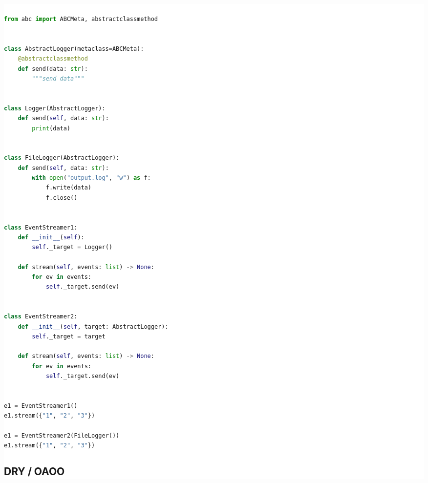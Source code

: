 ```python run

from abc import ABCMeta, abstractclassmethod


class AbstractLogger(metaclass=ABCMeta):
    @abstractclassmethod
    def send(data: str):
        """send data"""


class Logger(AbstractLogger):
    def send(self, data: str):
        print(data)


class FileLogger(AbstractLogger):
    def send(self, data: str):
        with open("output.log", "w") as f:
            f.write(data)
            f.close()


class EventStreamer1:
    def __init__(self):
        self._target = Logger()

    def stream(self, events: list) -> None:
        for ev in events:
            self._target.send(ev)


class EventStreamer2:
    def __init__(self, target: AbstractLogger):
        self._target = target

    def stream(self, events: list) -> None:
        for ev in events:
            self._target.send(ev)


e1 = EventStreamer1()
e1.stream({"1", "2", "3"})

e1 = EventStreamer2(FileLogger())
e1.stream({"1", "2", "3"})

```

## DRY / OAOO
